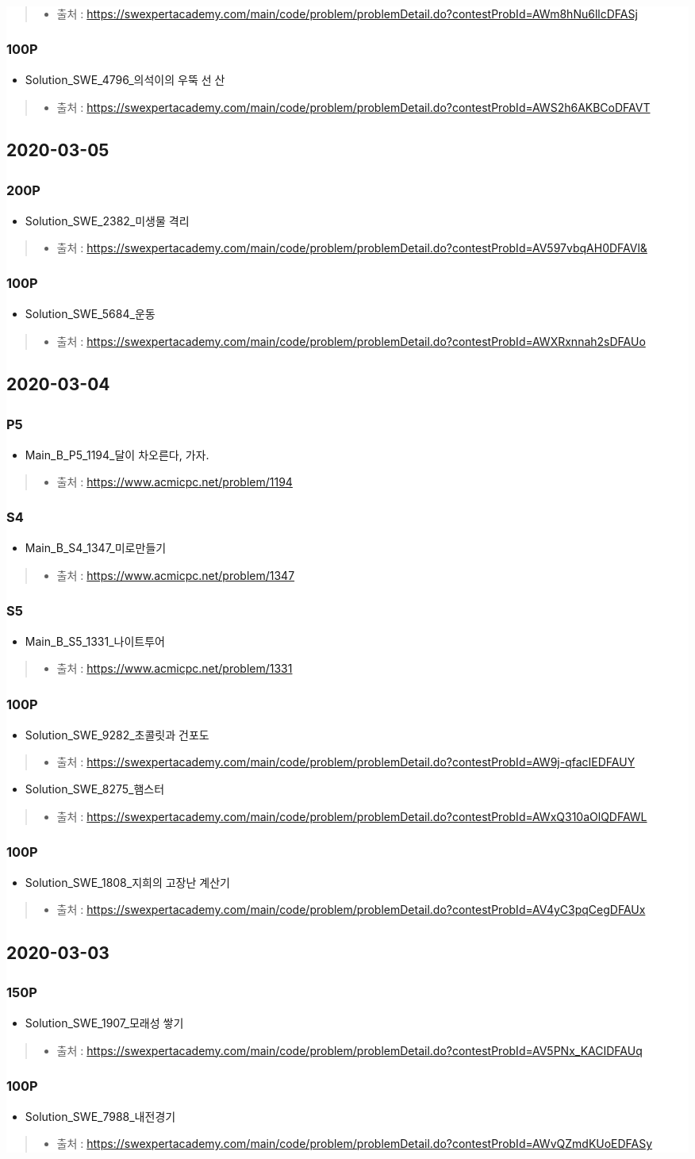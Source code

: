 > * 출처 : https://swexpertacademy.com/main/code/problem/problemDetail.do?contestProbId=AWm8hNu6llcDFASj
### 100P
* Solution_SWE_4796_의석이의 우뚝 선 산
> * 출처 : https://swexpertacademy.com/main/code/problem/problemDetail.do?contestProbId=AWS2h6AKBCoDFAVT

## 2020-03-05
### 200P
* Solution_SWE_2382_미생물 격리
> * 출처 : https://swexpertacademy.com/main/code/problem/problemDetail.do?contestProbId=AV597vbqAH0DFAVl&
### 100P
* Solution_SWE_5684_운동
> * 출처 : https://swexpertacademy.com/main/code/problem/problemDetail.do?contestProbId=AWXRxnnah2sDFAUo

## 2020-03-04
### P5
* Main_B_P5_1194_달이 차오른다, 가자.
> * 출처 : https://www.acmicpc.net/problem/1194
### S4
* Main_B_S4_1347_미로만들기
> * 출처 : https://www.acmicpc.net/problem/1347
### S5
* Main_B_S5_1331_나이트투어
> * 출처 : https://www.acmicpc.net/problem/1331
### 100P
* Solution_SWE_9282_초콜릿과 건포도
> * 출처 : https://swexpertacademy.com/main/code/problem/problemDetail.do?contestProbId=AW9j-qfacIEDFAUY
* Solution_SWE_8275_햄스터
> * 출처 : https://swexpertacademy.com/main/code/problem/problemDetail.do?contestProbId=AWxQ310aOlQDFAWL
### 100P
* Solution_SWE_1808_지희의 고장난 계산기
> * 출처 : https://swexpertacademy.com/main/code/problem/problemDetail.do?contestProbId=AV4yC3pqCegDFAUx

## 2020-03-03
### 150P
* Solution_SWE_1907_모래성 쌓기
> * 출처 : https://swexpertacademy.com/main/code/problem/problemDetail.do?contestProbId=AV5PNx_KACIDFAUq
### 100P
* Solution_SWE_7988_내전경기
> * 출처 : https://swexpertacademy.com/main/code/problem/problemDetail.do?contestProbId=AWvQZmdKUoEDFASy
